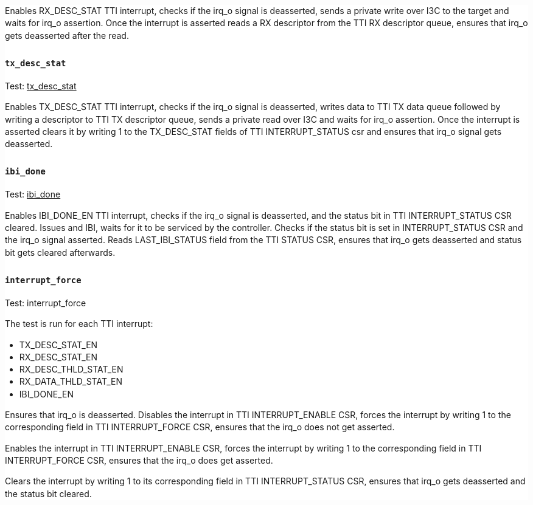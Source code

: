Enables RX_DESC_STAT TTI interrupt, checks if the irq_o signal is
deasserted, sends a private write over I3C to the target and
waits for irq_o assertion. Once the interrupt is asserted reads
a RX descriptor from the TTI RX descriptor queue, ensures that
irq_o gets deasserted after the read.

### `tx_desc_stat`

Test: [tx_desc_stat](https://github.com/chipsalliance/i3c-core/tree/main//verification/cocotb/top/lib_i3c_top/test_interrupts.py#L106)

Enables TX_DESC_STAT TTI interrupt, checks if the irq_o signal is
deasserted, writes data to TTI TX data queue followed by writing
a descriptor to TTI TX descriptor queue, sends a private read
over I3C and waits for irq_o assertion. Once the interrupt is
asserted clears it by writing 1 to the TX_DESC_STAT fields of TTI
INTERRUPT_STATUS csr and ensures that irq_o signal gets deasserted.

### `ibi_done`

Test: [ibi_done](https://github.com/chipsalliance/i3c-core/tree/main//verification/cocotb/top/lib_i3c_top/test_interrupts.py#L166)

Enables IBI_DONE_EN TTI interrupt, checks if the irq_o signal is
deasserted, and the status bit in TTI INTERRUPT_STATUS CSR cleared.
Issues and IBI, waits for it to be serviced by the controller.
Checks if the status bit is set in INTERRUPT_STATUS CSR and the
irq_o signal asserted. Reads LAST_IBI_STATUS field from the TTI
STATUS CSR, ensures that irq_o gets deasserted and status bit gets
cleared afterwards.

### `interrupt_force`

Test: interrupt_force

The test is run for each TTI interrupt:
 - TX_DESC_STAT_EN
 - RX_DESC_STAT_EN
 - RX_DESC_THLD_STAT_EN
 - RX_DATA_THLD_STAT_EN
 - IBI_DONE_EN

Ensures that irq_o is deasserted. Disables the interrupt in TTI
INTERRUPT_ENABLE CSR, forces the interrupt by writing 1 to the
corresponding field in TTI INTERRUPT_FORCE CSR, ensures that
the irq_o does not get asserted.

Enables the interrupt in TTI INTERRUPT_ENABLE CSR, forces the
interrupt by writing 1 to the corresponding field in
TTI INTERRUPT_FORCE CSR, ensures that the irq_o does get asserted.

Clears the interrupt by writing 1 to its corresponding field in
TTI INTERRUPT_STATUS CSR, ensures that irq_o gets deasserted and
the status bit cleared.
